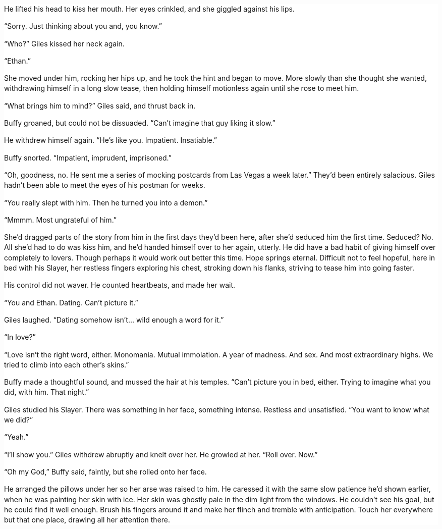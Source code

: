 He lifted his head to kiss her mouth. Her eyes crinkled, and she giggled against his lips.

&#8220;Sorry. Just thinking about you and, you know.&#8221;

&#8220;Who?&#8221; Giles kissed her neck again.

&#8220;Ethan.&#8221;

She moved under him, rocking her hips up, and he took the hint and began to move. More slowly than she thought she wanted, withdrawing himself in a long slow tease, then holding himself motionless again until she rose to meet him.

&#8220;What brings him to mind?&#8221; Giles said, and thrust back in. 

Buffy groaned, but could not be dissuaded. &#8220;Can&#8217;t imagine that guy liking it slow.&#8221;

He withdrew himself again. &#8220;He&#8217;s like you. Impatient. Insatiable.&#8221;

Buffy snorted. &#8220;Impatient, imprudent, imprisoned.&#8221;

&#8220;Oh, goodness, no. He sent me a series of mocking postcards from Las Vegas a week later.&#8221; They&#8217;d been entirely salacious. Giles hadn&#8217;t been able to meet the eyes of his postman for weeks.

&#8220;You really slept with him. Then he turned you into a demon.&#8221;

&#8220;Mmmm. Most ungrateful of him.&#8221; 

She&#8217;d dragged parts of the story from him in the first days they&#8217;d been here, after she&#8217;d seduced him the first time. Seduced? No. All she&#8217;d had to do was kiss him, and he&#8217;d handed himself over to her again, utterly. He did have a bad habit of giving himself over completely to lovers. Though perhaps it would work out better this time. Hope springs eternal. Difficult not to feel hopeful, here in bed with his Slayer, her restless fingers exploring his chest, stroking down his flanks, striving to tease him into going faster. 

His control did not waver. He counted heartbeats, and made her wait.

&#8220;You and Ethan. Dating. Can&#8217;t picture it.&#8221;

Giles laughed. &#8220;Dating somehow isn&#8217;t&#8230; wild enough a word for it.&#8221; 

&#8220;In love?&#8221;

&#8220;Love isn&#8217;t the right word, either. Monomania. Mutual immolation. A year of madness. And sex. And most extraordinary highs. We tried to climb into each other&#8217;s skins.&#8221;

Buffy made a thoughtful sound, and mussed the hair at his temples. &#8220;Can&#8217;t picture you in bed, either. Trying to imagine what you did, with him. That night.&#8221;

Giles studied his Slayer. There was something in her face, something intense. Restless and unsatisfied. &#8220;You want to know what we did?&#8221;

&#8220;Yeah.&#8221;

&#8220;I&#8217;ll show you.&#8221; Giles withdrew abruptly and knelt over her. He growled at her. &#8220;Roll over. Now.&#8221;

&#8220;Oh my God,&#8221; Buffy said, faintly, but she rolled onto her face. 

He arranged the pillows under her so her arse was raised to him. He caressed it with the same slow patience he&#8217;d shown earlier, when he was painting her skin with ice. Her skin was ghostly pale in the dim light from the windows. He couldn&#8217;t see his goal, but he could find it well enough. Brush his fingers around it and make her flinch and tremble with anticipation. Touch her everywhere but that one place, drawing all her attention there.
